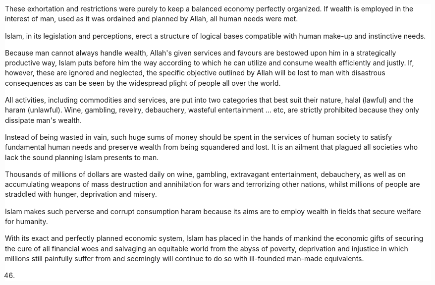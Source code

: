 These exhortation and restrictions were purely to keep a balanced
economy perfectly organized. If wealth is employed in the interest of
man, used as it was ordained and planned by Allah, all human needs were
met.

Islam, in its legislation and perceptions, erect a structure of logical
bases compatible with human make-up and instinctive needs.

Because man cannot always handle wealth, Allah's given services and
favours are bestowed upon him in a strategically productive way, Islam
puts before him the way according to which he can utilize and consume
wealth efficiently and justly. If, however, these are ignored and
neglected, the specific objective outlined by Allah will be lost to man
with disastrous consequences as can be seen by the widespread plight of
people all over the world.

All activities, including commodities and services, are put into two
categories that best suit their nature, halal (lawful) and the haram
(unlawful). Wine, gambling, revelry, debauchery, wasteful entertainment
... etc, are strictly prohibited because they only dissipate man's
wealth.

Instead of being wasted in vain, such huge sums of money should be spent
in the services of human society to satisfy fundamental human needs and
preserve wealth from being squandered and lost. It is an ailment that
plagued all societies who lack the sound planning Islam presents to man.

Thousands of millions of dollars are wasted daily on wine, gambling,
extravagant entertainment, debauchery, as well as on accumulating
weapons of mass destruction and annihilation for wars and terrorizing
other nations, whilst millions of people are straddled with hunger,
deprivation and misery.

Islam makes such perverse and corrupt consumption haram because its aims
are to employ wealth in fields that secure welfare for humanity.

With its exact and perfectly planned economic system, Islam has placed
in the hands of mankind the economic gifts of securing the cure of all
financial woes and salvaging an equitable world from the abyss of
poverty, deprivation and injustice in which millions still painfully
suffer from and seemingly will continue to do so with ill-founded
man-made equivalents.

[^1]: Al-Naraqi, Jami' al- Sa'adat (Collector of Felicities), vol. 2, p.
46.

[^2]: Al-Harani, Tuhaf al-Uqul an Aal al-Rasul, Mawa'id al-Nabi
(Treasures of Minds about the Household of the Messenger of Allah,
Exhortations of the Prophet).

[^3]: Al-Kulaini, al-Kafi, vol. 5, p.67.


